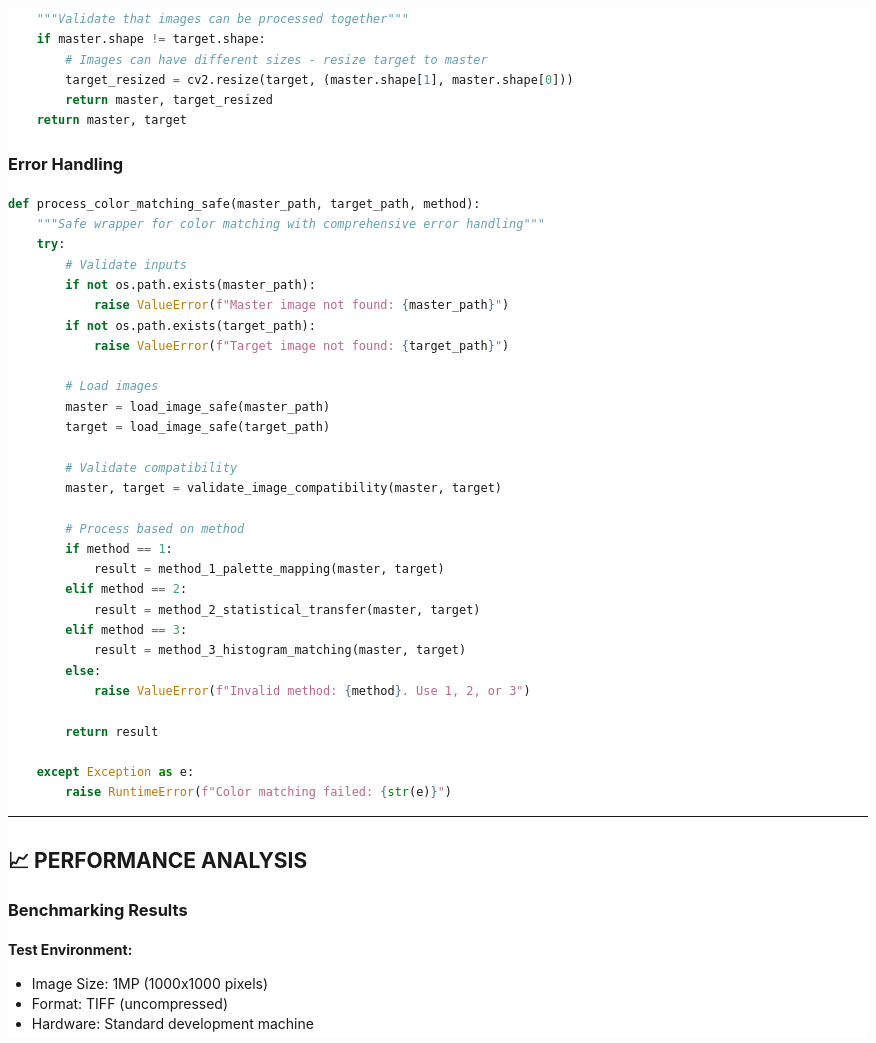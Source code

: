 ```python
    """Validate that images can be processed together"""
    if master.shape != target.shape:
        # Images can have different sizes - resize target to master
        target_resized = cv2.resize(target, (master.shape[1], master.shape[0]))
        return master, target_resized
    return master, target
```

### Error Handling
```python
def process_color_matching_safe(master_path, target_path, method):
    """Safe wrapper for color matching with comprehensive error handling"""
    try:
        # Validate inputs
        if not os.path.exists(master_path):
            raise ValueError(f"Master image not found: {master_path}")
        if not os.path.exists(target_path):
            raise ValueError(f"Target image not found: {target_path}")
        
        # Load images
        master = load_image_safe(master_path)
        target = load_image_safe(target_path)
        
        # Validate compatibility
        master, target = validate_image_compatibility(master, target)
        
        # Process based on method
        if method == 1:
            result = method_1_palette_mapping(master, target)
        elif method == 2:
            result = method_2_statistical_transfer(master, target)
        elif method == 3:
            result = method_3_histogram_matching(master, target)
        else:
            raise ValueError(f"Invalid method: {method}. Use 1, 2, or 3")
        
        return result
        
    except Exception as e:
        raise RuntimeError(f"Color matching failed: {str(e)}")
```

---

## 📈 PERFORMANCE ANALYSIS

### Benchmarking Results
**Test Environment:**
- Image Size: 1MP (1000x1000 pixels)
- Format: TIFF (uncompressed)
- Hardware: Standard development machine
